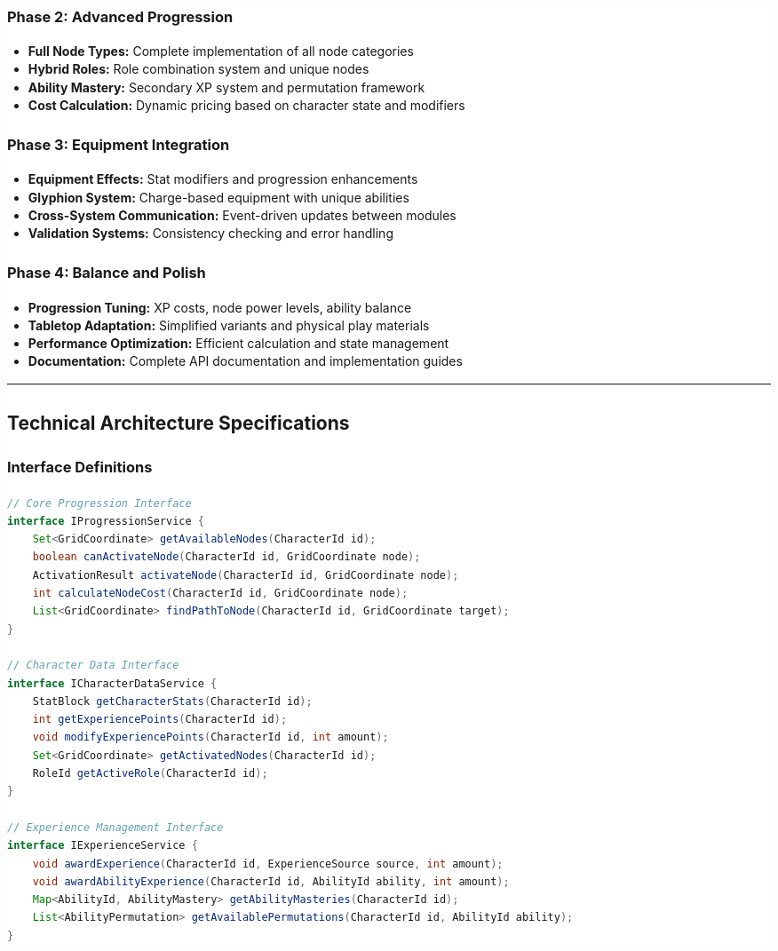 ### Phase 2: Advanced Progression
- **Full Node Types:** Complete implementation of all node categories
- **Hybrid Roles:** Role combination system and unique nodes
- **Ability Mastery:** Secondary XP system and permutation framework
- **Cost Calculation:** Dynamic pricing based on character state and modifiers

### Phase 3: Equipment Integration
- **Equipment Effects:** Stat modifiers and progression enhancements
- **Glyphion System:** Charge-based equipment with unique abilities
- **Cross-System Communication:** Event-driven updates between modules
- **Validation Systems:** Consistency checking and error handling

### Phase 4: Balance and Polish
- **Progression Tuning:** XP costs, node power levels, ability balance
- **Tabletop Adaptation:** Simplified variants and physical play materials
- **Performance Optimization:** Efficient calculation and state management
- **Documentation:** Complete API documentation and implementation guides

---

## Technical Architecture Specifications

### Interface Definitions
```java
// Core Progression Interface
interface IProgressionService {
    Set<GridCoordinate> getAvailableNodes(CharacterId id);
    boolean canActivateNode(CharacterId id, GridCoordinate node);
    ActivationResult activateNode(CharacterId id, GridCoordinate node);
    int calculateNodeCost(CharacterId id, GridCoordinate node);
    List<GridCoordinate> findPathToNode(CharacterId id, GridCoordinate target);
}

// Character Data Interface
interface ICharacterDataService {
    StatBlock getCharacterStats(CharacterId id);
    int getExperiencePoints(CharacterId id);
    void modifyExperiencePoints(CharacterId id, int amount);
    Set<GridCoordinate> getActivatedNodes(CharacterId id);
    RoleId getActiveRole(CharacterId id);
}

// Experience Management Interface
interface IExperienceService {
    void awardExperience(CharacterId id, ExperienceSource source, int amount);
    void awardAbilityExperience(CharacterId id, AbilityId ability, int amount);
    Map<AbilityId, AbilityMastery> getAbilityMasteries(CharacterId id);
    List<AbilityPermutation> getAvailablePermutations(CharacterId id, AbilityId ability);
}
```
